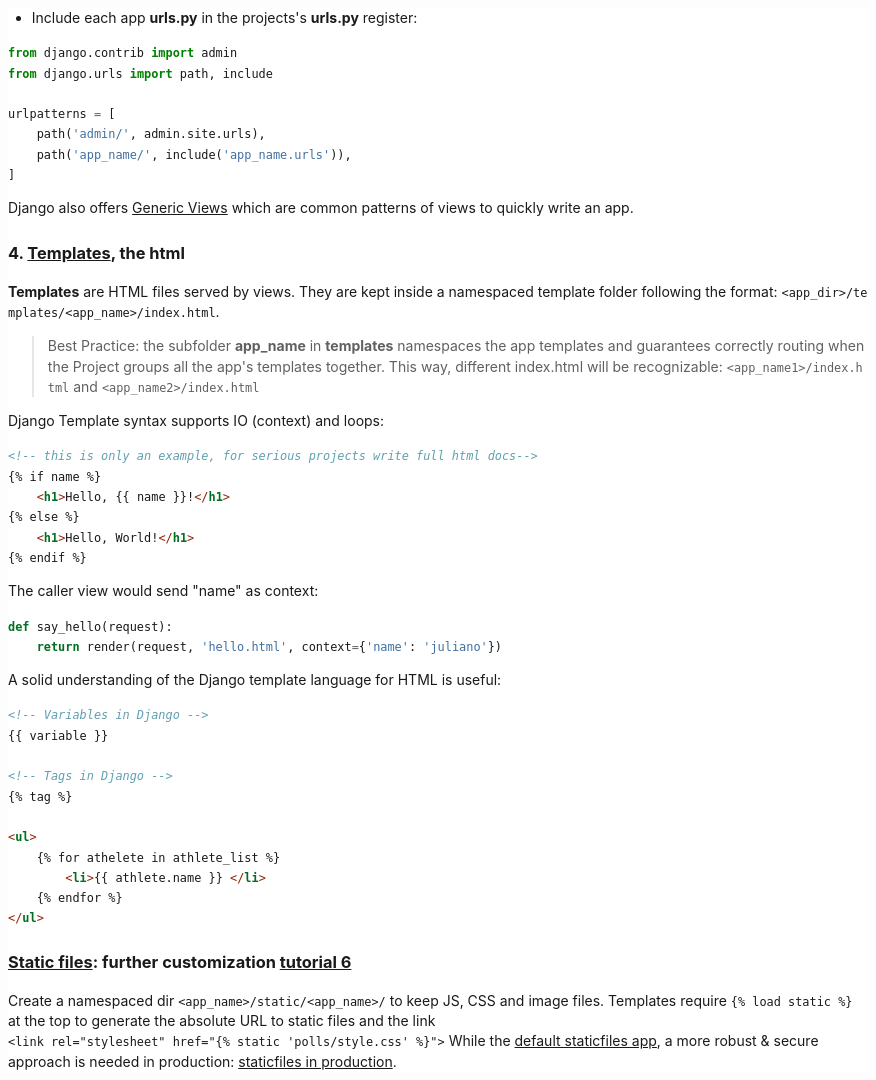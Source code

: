 - Include each app **urls.py** in the projects's **urls.py** register:
```python
from django.contrib import admin
from django.urls import path, include

urlpatterns = [
    path('admin/', admin.site.urls),
    path('app_name/', include('app_name.urls')),
]
```  

Django also offers [Generic Views](https://docs.djangoproject.com/en/4.2/intro/tutorial04/) which are common patterns of views to quickly write an app.

### 4. [Templates](https://docs.djangoproject.com/en/4.2/topics/templates/), the html
**Templates** are HTML files served by views. They are kept inside a namespaced template folder following the format: `<app_dir>/templates/<app_name>/index.html`.  
> Best Practice: the subfolder **app_name** in **templates** namespaces the app templates and guarantees correctly  routing when the Project groups all the app's templates together. This way, different index.html will be recognizable: `<app_name1>/index.html` and `<app_name2>/index.html`  

Django Template syntax supports IO (context) and loops:
```html
<!-- this is only an example, for serious projects write full html docs-->
{% if name %}
    <h1>Hello, {{ name }}!</h1>
{% else %}
    <h1>Hello, World!</h1>
{% endif %}
```
The caller view would send "name" as  context:
```python
def say_hello(request):
    return render(request, 'hello.html', context={'name': 'juliano'})
```

A solid understanding of the Django template language for HTML is useful:
```html
<!-- Variables in Django -->
{{ variable }}

<!-- Tags in Django -->
{% tag %}

<ul>
    {% for athelete in athlete_list %}
        <li>{{ athlete.name }} </li>
    {% endfor %}
</ul>    
```

### [Static files](https://docs.djangoproject.com/en/4.2/howto/static-files/): further customization  [tutorial 6](https://docs.djangoproject.com/en/4.2/intro/tutorial06/)
Create a namespaced dir `<app_name>/static/<app_name>/` to keep JS, CSS and image files. Templates require `{% load static %}` at the top to generate the absolute URL to static files and the link  
 `<link rel="stylesheet" href="{% static 'polls/style.css' %}">`
 While the [default staticfiles app](https://docs.djangoproject.com/en/4.2/ref/contrib/staticfiles/), a more robust & secure approach is needed in production: [staticfiles in production](https://docs.djangoproject.com/en/4.2/howto/static-files/deployment/).
